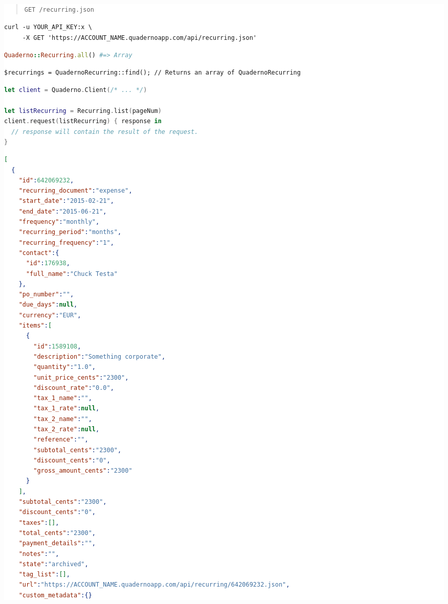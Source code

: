 > `GET /recurring.json`

```shell
curl -u YOUR_API_KEY:x \
     -X GET 'https://ACCOUNT_NAME.quadernoapp.com/api/recurring.json'
```

```ruby
Quaderno::Recurring.all() #=> Array
```

```php?start_inline=1
$recurrings = QuadernoRecurring::find(); // Returns an array of QuadernoRecurring
```

```swift
let client = Quaderno.Client(/* ... */)

let listRecurring = Recurring.list(pageNum)
client.request(listRecurring) { response in
  // response will contain the result of the request.
}
```

```json
[
  {
    "id":642069232,
    "recurring_document":"expense",
    "start_date":"2015-02-21",
    "end_date":"2015-06-21",
    "frequency":"monthly",
    "recurring_period":"months",
    "recurring_frequency":"1",
    "contact":{
      "id":176938,
      "full_name":"Chuck Testa"
    },
    "po_number":"",
    "due_days":null,
    "currency":"EUR",
    "items":[
      {
        "id":1589108,
        "description":"Something corporate",
        "quantity":"1.0",
        "unit_price_cents":"2300",
        "discount_rate":"0.0",
        "tax_1_name":"",
        "tax_1_rate":null,
        "tax_2_name":"",
        "tax_2_rate":null,
        "reference":"",
        "subtotal_cents":"2300",
        "discount_cents":"0",
        "gross_amount_cents":"2300"
      }
    ],
    "subtotal_cents":"2300",
    "discount_cents":"0",
    "taxes":[],
    "total_cents":"2300",
    "payment_details":"",
    "notes":"",
    "state":"archived",
    "tag_list":[],
    "url":"https://ACCOUNT_NAME.quadernoapp.com/api/recurring/642069232.json",
    "custom_metadata":{}
```